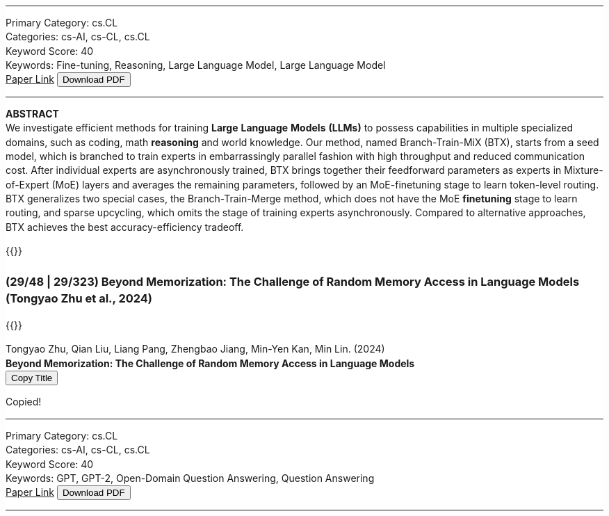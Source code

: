 </div>

---
Primary Category: cs.CL  
Categories: cs-AI, cs-CL, cs.CL  
Keyword Score: 40  
Keywords: Fine-tuning, Reasoning, Large Language Model, Large Language Model  
<a type="button" class="btn btn-outline-primary" href="http://arxiv.org/abs/2403.07816v1" target="_blank" >Paper Link</a>
<button type="button" class="btn btn-outline-primary download-pdf" url="https://arxiv.org/pdf/2403.07816v1.pdf" filename="2403.07816v1.pdf">Download PDF</button>

---


**ABSTRACT**  
We investigate efficient methods for training <b>Large</b> <b>Language</b> <b>Models</b> <b>(LLMs)</b> to possess capabilities in multiple specialized domains, such as coding, math <b>reasoning</b> and world knowledge. Our method, named Branch-Train-MiX (BTX), starts from a seed model, which is branched to train experts in embarrassingly parallel fashion with high throughput and reduced communication cost. After individual experts are asynchronously trained, BTX brings together their feedforward parameters as experts in Mixture-of-Expert (MoE) layers and averages the remaining parameters, followed by an MoE-finetuning stage to learn token-level routing. BTX generalizes two special cases, the Branch-Train-Merge method, which does not have the MoE <b>finetuning</b> stage to learn routing, and sparse upcycling, which omits the stage of training experts asynchronously. Compared to alternative approaches, BTX achieves the best accuracy-efficiency tradeoff.

{{</citation>}}


### (29/48 | 29/323) Beyond Memorization: The Challenge of Random Memory Access in Language Models (Tongyao Zhu et al., 2024)

{{<citation>}}

Tongyao Zhu, Qian Liu, Liang Pang, Zhengbao Jiang, Min-Yen Kan, Min Lin. (2024)  
**Beyond Memorization: The Challenge of Random Memory Access in Language Models**
<br/>
<button class="copy-to-clipboard" title="Beyond Memorization: The Challenge of Random Memory Access in Language Models" index=29>
  <span class="copy-to-clipboard-item">Copy Title<span>
</button>
<div class="toast toast-copied toast-index-29 align-items-center text-bg-secondary border-0 position-absolute top-0 end-0" role="alert" aria-live="assertive" aria-atomic="true">
  <div class="d-flex">
    <div class="toast-body">
      Copied!
    </div>
  </div>
</div>

---
Primary Category: cs.CL  
Categories: cs-AI, cs-CL, cs.CL  
Keyword Score: 40  
Keywords: GPT, GPT-2, Open-Domain Question Answering, Question Answering  
<a type="button" class="btn btn-outline-primary" href="http://arxiv.org/abs/2403.07805v2" target="_blank" >Paper Link</a>
<button type="button" class="btn btn-outline-primary download-pdf" url="https://arxiv.org/pdf/2403.07805v2.pdf" filename="2403.07805v2.pdf">Download PDF</button>

---